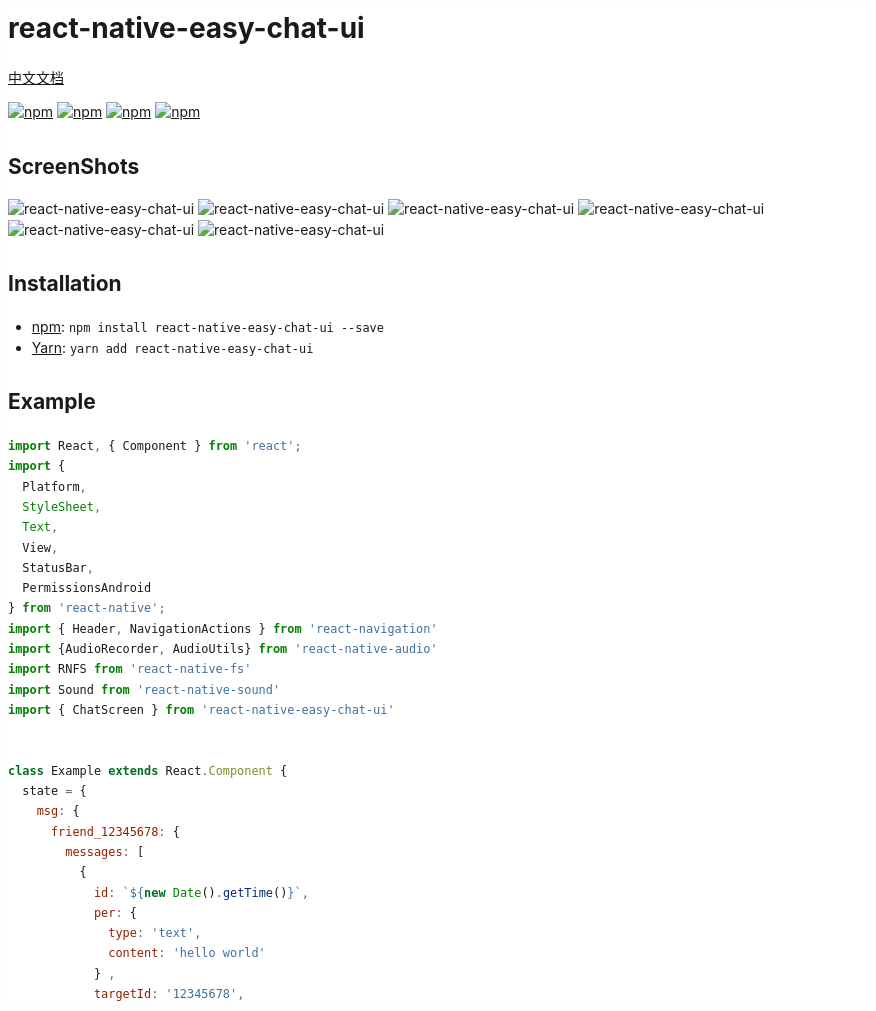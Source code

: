 # react-native-easy-chat-ui

[中文文档](./cn/README.md)


[![npm](https://img.shields.io/npm/v/react-native-easy-chat-ui.svg)](https://www.npmjs.com/package/react-native-easy-chat-ui)
[![npm](https://img.shields.io/npm/dm/react-native-easy-chat-ui.svg)](https://www.npmjs.com/package/react-native-easy-chat-ui)
[![npm](https://img.shields.io/npm/dt/react-native-easy-chat-ui.svg)](https://www.npmjs.com/package/react-native-easy-chat-ui)
[![npm](https://img.shields.io/npm/l/react-native-easy-chat-ui.svg)](https://github.com/DaiYz/react-native-easy-chat-ui/blob/master/LICENSE)

## ScreenShots
<p>
<img alt="react-native-easy-chat-ui" src="https://raw.githubusercontent.com/DaiYz/react-native-easy-chat-ui/master/screenshots/1.png" width="207" height="448" />
<img alt="react-native-easy-chat-ui" src="https://raw.githubusercontent.com/DaiYz/react-native-easy-chat-ui/master/screenshots/2.png" width="207" height="448" />
<img alt="react-native-easy-chat-ui" src="https://raw.githubusercontent.com/DaiYz/react-native-easy-chat-ui/master/screenshots/3.png" width="207" height="448" />
<img alt="react-native-easy-chat-ui" src="https://raw.githubusercontent.com/DaiYz/react-native-easy-chat-ui/master/screenshots/4.png" width="207" height="448" />
<img alt="react-native-easy-chat-ui" src="https://raw.githubusercontent.com/DaiYz/react-native-easy-chat-ui/master/screenshots/5.png" width="207" height="448" />
<img alt="react-native-easy-chat-ui" src="https://raw.githubusercontent.com/DaiYz/react-native-easy-chat-ui/master/screenshots/6.png" width="207" height="448" /></p>

## Installation

* [npm](https://www.npmjs.com/#getting-started): `npm install react-native-easy-chat-ui --save`
* [Yarn](https://yarnpkg.com/): `yarn add react-native-easy-chat-ui`

## Example

```jsx
import React, { Component } from 'react';
import {
  Platform,
  StyleSheet,
  Text,
  View,
  StatusBar,
  PermissionsAndroid
} from 'react-native';
import { Header, NavigationActions } from 'react-navigation'
import {AudioRecorder, AudioUtils} from 'react-native-audio'
import RNFS from 'react-native-fs'
import Sound from 'react-native-sound'
import { ChatScreen } from 'react-native-easy-chat-ui'


class Example extends React.Component {
  state = {
    msg: {
      friend_12345678: {
        messages: [
          {
            id: `${new Date().getTime()}`,
            per: {
              type: 'text',
              content: 'hello world'
            } ,
            targetId: '12345678',
```